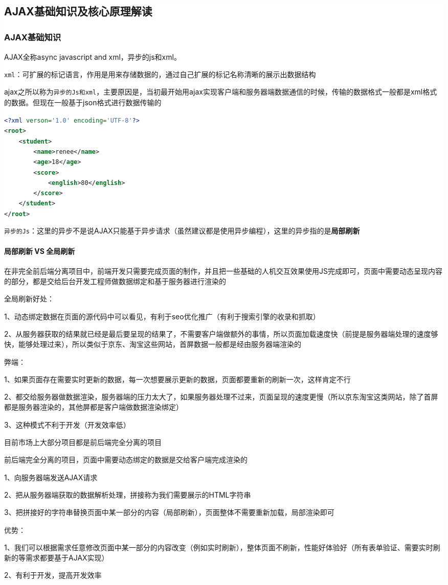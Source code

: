 ## AJAX基础知识及核心原理解读

### AJAX基础知识

AJAX全称async javascript and xml，异步的js和xml。

`xml`：可扩展的标记语言，作用是用来存储数据的，通过自己扩展的标记名称清晰的展示出数据结构

ajax之所以称为`异步的Js和xml`，主要原因是，当初最开始用ajax实现客户端和服务器端数据通信的时候，传输的数据格式一般都是xml格式的数据。但现在一般基于json格式进行数据传输的

```xml
<?xml verson='1.0' encoding='UTF-8'?>
<root>
    <student>
    	<name>renee</name>
        <age>18</age>
        <score>
        	<english>80</english>
        </score>
    </student>
</root>
```

`异步的Js`：这里的异步不是说AJAX只能基于异步请求（虽然建议都是使用异步编程），这里的异步指的是**局部刷新**

#### 局部刷新 VS 全局刷新

在非完全前后端分离项目中，前端开发只需要完成页面的制作，并且把一些基础的人机交互效果使用JS完成即可，页面中需要动态呈现内容的部分，都是交给后台开发工程师做数据绑定和基于服务器进行渲染的

全局刷新好处：

1、动态绑定数据在页面的源代码中可以看见，有利于seo优化推广（有利于搜索引擎的收录和抓取）

2、从服务器获取的结果就已经是最后要呈现的结果了，不需要客户端做额外的事情，所以页面加载速度快（前提是服务器端处理的速度够快，能够处理过来），所以类似于京东、淘宝这些网站，首屏数据一般都是经由服务器端渲染的

弊端：

1、如果页面存在需要实时更新的数据，每一次想要展示更新的数据，页面都要重新的刷新一次，这样肯定不行

2、都交给服务器做数据渲染，服务器端的压力太大了，如果服务器处理不过来，页面呈现的速度更慢（所以京东淘宝这类网站，除了首屏都是服务器渲染的，其他屏都是客户端做数据渲染绑定）

3、这种模式不利于开发（开发效率低）

目前市场上大部分项目都是前后端完全分离的项目



前后端完全分离的项目，页面中需要动态绑定的数据是交给客户端完成渲染的

1、向服务器端发送AJAX请求

2、把从服务器端获取的数据解析处理，拼接称为我们需要展示的HTML字符串

3、把拼接好的字符串替换页面中某一部分的内容（局部刷新），页面整体不需要重新加载，局部渲染即可

优势：

1、我们可以根据需求任意修改页面中某一部分的内容改变（例如实时刷新），整体页面不刷新，性能好体验好（所有表单验证、需要实时刷新的等需求都要基于AJAX实现）

2、有利于开发，提高开发效率
